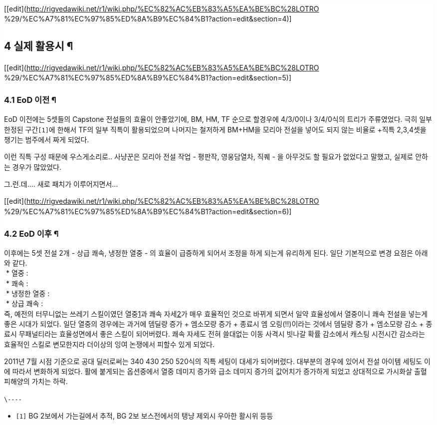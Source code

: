 [[edit](http://rigvedawiki.net/r1/wiki.php/%EC%82%AC%EB%83%A5%EA%BE%BC%28LOTRO
%29/%EC%A7%81%EC%97%85%ED%8A%B9%EC%84%B1?action=edit&section=4)]

## 4 실제 활용시 ¶

[[edit](http://rigvedawiki.net/r1/wiki.php/%EC%82%AC%EB%83%A5%EA%BE%BC%28LOTRO
%29/%EC%A7%81%EC%97%85%ED%8A%B9%EC%84%B1?action=edit&section=5)]

### 4.1 EoD 이전 ¶

EoD 이전에는 5셋들의 Capstone 전설들의 효율이 안좋았기에, BM, HM, TF 순으로 할경우에 4/3/0이나 3/4/0식의 트리가
주류였었다. 극히 일부 한정된 구간`[1]`에 한해서 TF의 일부 직특이 활용되었으며 나머지는 철저하게 BM+HM을 모리아 전설을 넣어도
되지 않는 비율로 +직특 2,3,4셋을 챙기는 범주에서 짜게 되었다.

  

이런 직특 구성 때문에 우스게소리로.. 사냥꾼은 모리아 전설 작업 - 평판작, 영웅담열차, 직퀘 - 을 아무것도 할 필요가 없었다고 말했고,
실제로 안하는 경우가 많았었다.

  

그.런.데.... 새로 패치가 이루어지면서...

[[edit](http://rigvedawiki.net/r1/wiki.php/%EC%82%AC%EB%83%A5%EA%BE%BC%28LOTRO
%29/%EC%A7%81%EC%97%85%ED%8A%B9%EC%84%B1?action=edit&section=6)]

### 4.2 EoD 이후 ¶

이후에는 5셋 전설 2개 - 상급 쾌속, 냉정한 열중 - 의 효율이 급증하게 되어서 조정을 하게 되는게 유리하게 된다. 일단 기본적으로 변경
요점은 아래와 같다.  
 * 열중 :   
 * 쾌속 :   
 * 냉정한 열중 :   
 * 상급 쾌속 :  
즉, 예전의 터무니없는 쓰레기 스킬이였던 열중[1](1.md)과 쾌속 자세[2](2.md)가 매우 효율적인 것으로 바뀌게 되면서
일약 효율성에서 열중이니 쾌속 전설을 넣는게 좋은 시대가 되었다. 일단 열중의 경우에는 과거에 뎀딜량 증가 + 엠소모량 증가 + 종료시 엠
오링(!!)이라는 것에서 뎀딜량 증가 + 엠소모량 감소 + 종료시 무패널티라는 효율성면에서 좋은 스킬이 되어버렸다. 쾌속 자세도 전혀
쓸대없는 이동 사격시 빗나갈 확률 감소에서 캐스팅 시전시간 감소라는 효율적인 스킬로 변모한지라 더이상의 잉여 논쟁에서 피할수 있게 되었다.

  

2011년 7월 시점 기준으로 공대 딜러로써는 340 430 250 520식의 직특 세팅이 대세가 되어버렸다. 대부분의 경우에 있어서 전설
아이템 세팅도 이에 따라서 변화하게 되었다. 활에 붙게되는 옵션중에서 열중 데미지 증가와 급소 데미지 증가의 값어치가 증가하게 되었고
상대적으로 가시화살 출혈 피해양의 가치는 하락.

`\----`

  * `[1]` BG 2보에서 가는길에서 추적, BG 2보 보스전에서의 탱냥 제외시 우아한 활시위 등등


